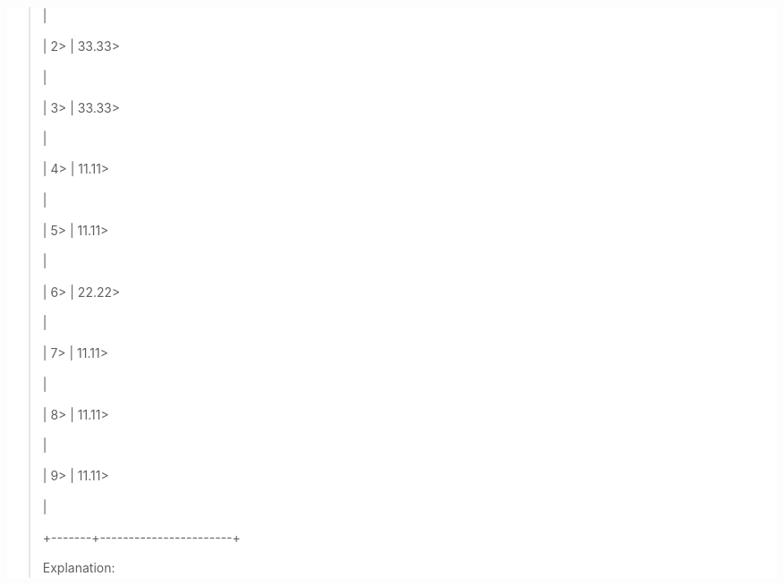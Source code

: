 > > 
> > 
> > 
>  |
> 
> | 2> 
>  | 33.33> 
> > 
> > 
> > 
>  |
> 
> | 3> 
>  | 33.33> 
> > 
> > 
> > 
>  |
> 
> | 4> 
>  | 11.11> 
> > 
> > 
> > 
>  |
> 
> | 5> 
>  | 11.11> 
> > 
> > 
> > 
>  |
> 
> | 6> 
>  | 22.22> 
> > 
> > 
> > 
>  |
> 
> | 7> 
>  | 11.11> 
> > 
> > 
> > 
>  |
> 
> | 8> 
>  | 11.11> 
> > 
> > 
> > 
>  |
> 
> | 9> 
>  | 11.11> 
> > 
> > 
> > 
>  |
> 
> +-------+-----------------------+
> 
> Explanation:  
